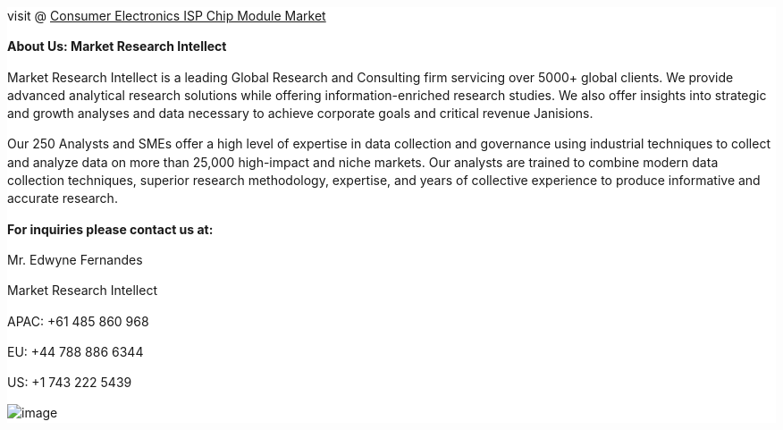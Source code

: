 visit&nbsp;@</strong>&nbsp;</span><span class="font-[700]"><a href="https://www.marketresearchintellect.com/product/consumer-electronics-isp-chip-module-market/?utm_source=Linkedin&utm_medium=828" target="_blank" data-tracking-control-name="article-ssr-frontend-pulse_little-text-block" data-tracking-will-navigate="" data-test-link="">Consumer Electronics ISP Chip Module Market</a></span></p><p><strong><span class="font-[700]">About Us: Market Research Intellect</span></strong></p><p><span class="">Market Research Intellect is a leading Global Research and Consulting firm servicing over 5000+ global clients. We provide advanced analytical research solutions while offering information-enriched research studies.&nbsp;</span>We also offer insights into strategic and growth analyses and data necessary to achieve corporate goals and critical revenue Janisions.</p><p><span class="">Our 250 Analysts and SMEs offer a high level of expertise in data collection and governance using industrial techniques to collect and analyze data on more than 25,000 high-impact and niche markets. Our analysts are trained to combine modern data collection techniques, superior research methodology, expertise, and years of collective experience to produce informative and accurate research.</span></p><p><strong>For inquiries please contact us at:</strong></p><p>Mr. Edwyne Fernandes</p><p>Market Research Intellect</p><p>APAC: +61 485 860 968</p><p>EU: +44 788 886 6344</p><p>US: +1 743 222 5439</p>
![image](https://github.com/user-attachments/assets/aa59beed-55d2-498b-8230-be61ae2ed463)
